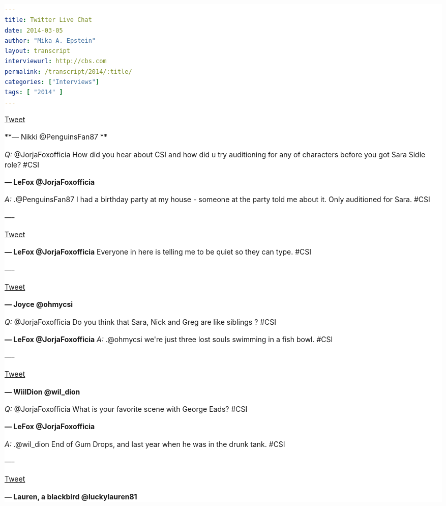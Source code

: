 ```yaml
---
title: Twitter Live Chat
date: 2014-03-05
author: "Mika A. Epstein"
layout: transcript
interviewurl: http://cbs.com
permalink: /transcript/2014/:title/
categories: ["Interviews"]
tags: [ "2014" ]
---
```


[Tweet](https://twitter.com/jorjafoxofficia/status/441408995996078081)

**&#8212; Nikki @PenguinsFan87 **

*Q:* @JorjaFoxofficia How did you hear about CSI and how did u try auditioning for any of characters before you got Sara Sidle role? #CSI

**&#8212; LeFox @JorjaFoxofficia**

*A:* .@PenguinsFan87 I had a birthday party at my house - someone at the party told me about it. Only auditioned for Sara. #CSI

&#8212;-

[Tweet](https://twitter.com/jorjafoxofficia/status/441409403053289472)

**&#8212; LeFox @JorjaFoxofficia**
Everyone in here is telling me to be quiet so they can type. #CSI

&#8212;-

[Tweet](https://twitter.com/jorjafoxofficia/status/441409730754277376)

**&#8212; Joyce @ohmycsi**

*Q:* @JorjaFoxofficia Do you think that Sara, Nick and Greg are like siblings ? #CSI

**&#8212; LeFox @JorjaFoxofficia**
*A:* .@ohmycsi we're just three lost souls swimming in a fish bowl. #CSI

&#8212;-

[Tweet](https://twitter.com/JorjaFoxofficia/status/441410037961879553)

**&#8212; WiilDion @wil_dion**

*Q:* @JorjaFoxofficia What is your favorite scene with George Eads? #CSI

**&#8212; LeFox @JorjaFoxofficia**

*A:* .@wil_dion End of Gum Drops, and last year when he was in the drunk tank. #CSI

&#8212;-

[Tweet](https://twitter.com/JorjaFoxofficia/status/441410420650176512)

**&#8212; Lauren, a blackbird @luckylauren81**
